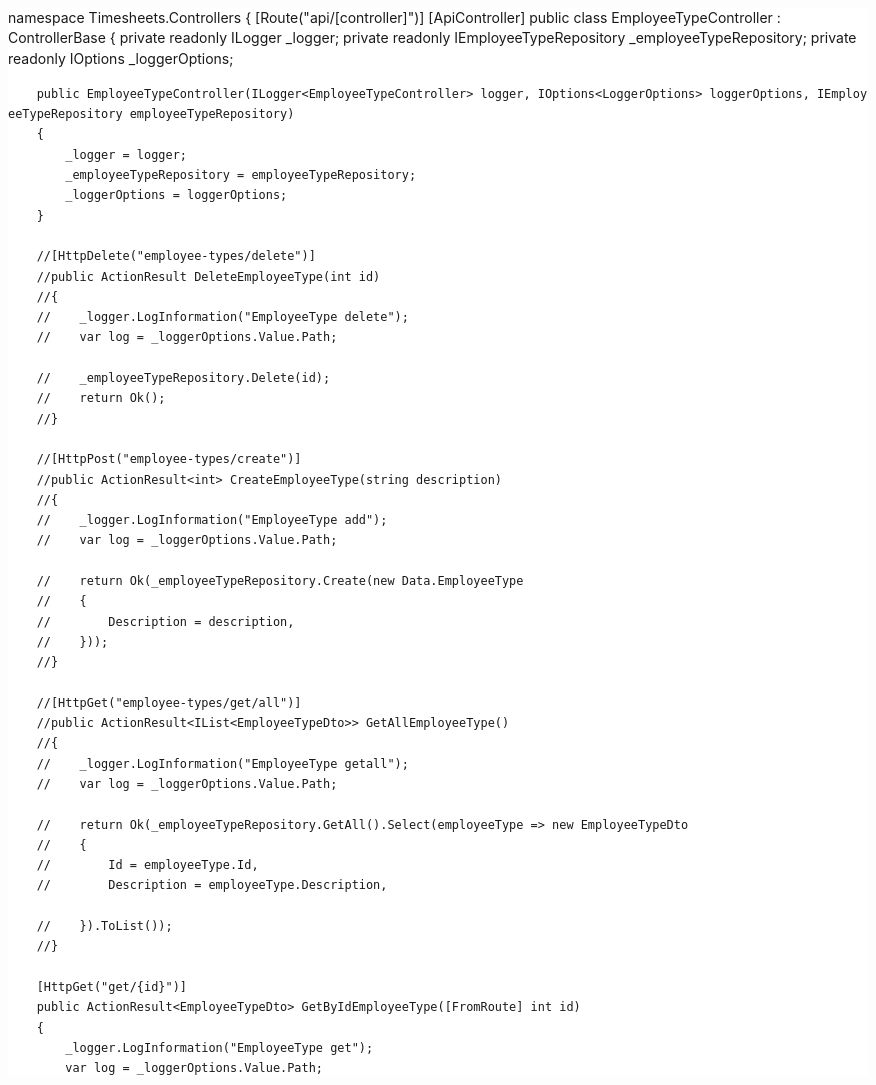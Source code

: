 namespace Timesheets.Controllers
{
    [Route("api/[controller]")]
    [ApiController]
    public class EmployeeTypeController : ControllerBase
    {
        private readonly ILogger<EmployeeTypeController> _logger;
        private readonly IEmployeeTypeRepository _employeeTypeRepository;
        private readonly IOptions<LoggerOptions> _loggerOptions;

        public EmployeeTypeController(ILogger<EmployeeTypeController> logger, IOptions<LoggerOptions> loggerOptions, IEmployeeTypeRepository employeeTypeRepository)
        {
            _logger = logger;
            _employeeTypeRepository = employeeTypeRepository;
            _loggerOptions = loggerOptions;
        }

        //[HttpDelete("employee-types/delete")]
        //public ActionResult DeleteEmployeeType(int id)
        //{
        //    _logger.LogInformation("EmployeeType delete");
        //    var log = _loggerOptions.Value.Path;

        //    _employeeTypeRepository.Delete(id);
        //    return Ok();
        //}

        //[HttpPost("employee-types/create")]
        //public ActionResult<int> CreateEmployeeType(string description)
        //{
        //    _logger.LogInformation("EmployeeType add");
        //    var log = _loggerOptions.Value.Path;

        //    return Ok(_employeeTypeRepository.Create(new Data.EmployeeType
        //    {
        //        Description = description,
        //    }));
        //}

        //[HttpGet("employee-types/get/all")]
        //public ActionResult<IList<EmployeeTypeDto>> GetAllEmployeeType()
        //{
        //    _logger.LogInformation("EmployeeType getall");
        //    var log = _loggerOptions.Value.Path;

        //    return Ok(_employeeTypeRepository.GetAll().Select(employeeType => new EmployeeTypeDto
        //    {
        //        Id = employeeType.Id,
        //        Description = employeeType.Description,

        //    }).ToList());
        //}

        [HttpGet("get/{id}")]
        public ActionResult<EmployeeTypeDto> GetByIdEmployeeType([FromRoute] int id)
        {
            _logger.LogInformation("EmployeeType get");
            var log = _loggerOptions.Value.Path;
